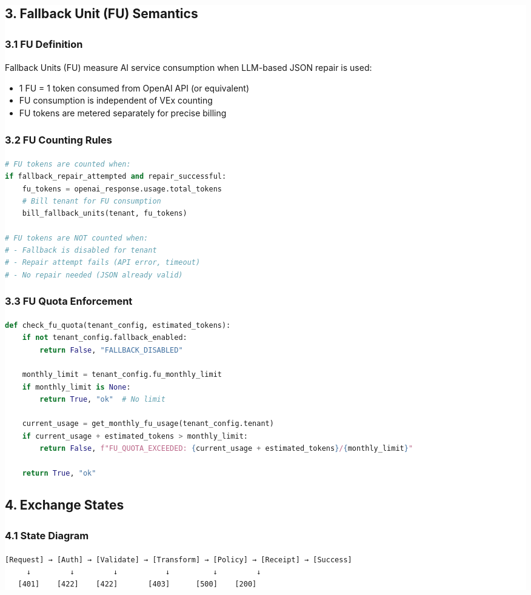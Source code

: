 ## 3. Fallback Unit (FU) Semantics

### 3.1 FU Definition

Fallback Units (FU) measure AI service consumption when LLM-based JSON repair is used:
- 1 FU = 1 token consumed from OpenAI API (or equivalent)
- FU consumption is independent of VEx counting
- FU tokens are metered separately for precise billing

### 3.2 FU Counting Rules

```python
# FU tokens are counted when:
if fallback_repair_attempted and repair_successful:
    fu_tokens = openai_response.usage.total_tokens
    # Bill tenant for FU consumption
    bill_fallback_units(tenant, fu_tokens)
    
# FU tokens are NOT counted when:
# - Fallback is disabled for tenant
# - Repair attempt fails (API error, timeout)
# - No repair needed (JSON already valid)
```

### 3.3 FU Quota Enforcement

```python
def check_fu_quota(tenant_config, estimated_tokens):
    if not tenant_config.fallback_enabled:
        return False, "FALLBACK_DISABLED"
    
    monthly_limit = tenant_config.fu_monthly_limit
    if monthly_limit is None:
        return True, "ok"  # No limit
    
    current_usage = get_monthly_fu_usage(tenant_config.tenant)
    if current_usage + estimated_tokens > monthly_limit:
        return False, f"FU_QUOTA_EXCEEDED: {current_usage + estimated_tokens}/{monthly_limit}"
    
    return True, "ok"
```

## 4. Exchange States

### 4.1 State Diagram

```
[Request] → [Auth] → [Validate] → [Transform] → [Policy] → [Receipt] → [Success]
     ↓         ↓         ↓           ↓          ↓         ↓
   [401]    [422]    [422]       [403]      [500]    [200]
```
